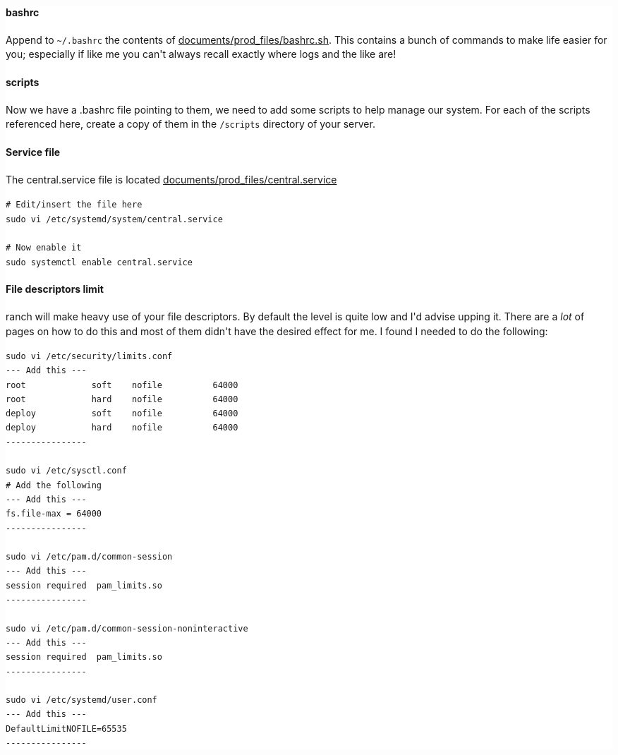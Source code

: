 #### bashrc
Append to `~/.bashrc` the contents of [documents/prod_files/bashrc.sh](/documents/prod_files/bashrc.sh). This contains a bunch of commands to make life easier for you; especially if like me you can't always recall exactly where logs and the like are!

#### scripts
Now we have a .bashrc file pointing to them, we need to add some scripts to help manage our system. For each of the scripts referenced here, create a copy of them in the `/scripts` directory of your server.


#### Service file
The central.service file is located [documents/prod_files/central.service](/documents/prod_files/central.service)
```
# Edit/insert the file here
sudo vi /etc/systemd/system/central.service

# Now enable it
sudo systemctl enable central.service
```

#### File descriptors limit
ranch will make heavy use of your file descriptors. By default the level is quite low and I'd advise upping it. There are a _lot_ of pages on how to do this and most of them didn't have the desired effect for me. I found I needed to do the following:
```
sudo vi /etc/security/limits.conf
--- Add this ---
root             soft    nofile          64000
root             hard    nofile          64000
deploy           soft    nofile          64000
deploy           hard    nofile          64000
----------------

sudo vi /etc/sysctl.conf
# Add the following
--- Add this ---
fs.file-max = 64000
----------------

sudo vi /etc/pam.d/common-session
--- Add this ---
session required  pam_limits.so
----------------

sudo vi /etc/pam.d/common-session-noninteractive
--- Add this ---
session required  pam_limits.so
----------------

sudo vi /etc/systemd/user.conf
--- Add this ---
DefaultLimitNOFILE=65535
----------------
```
